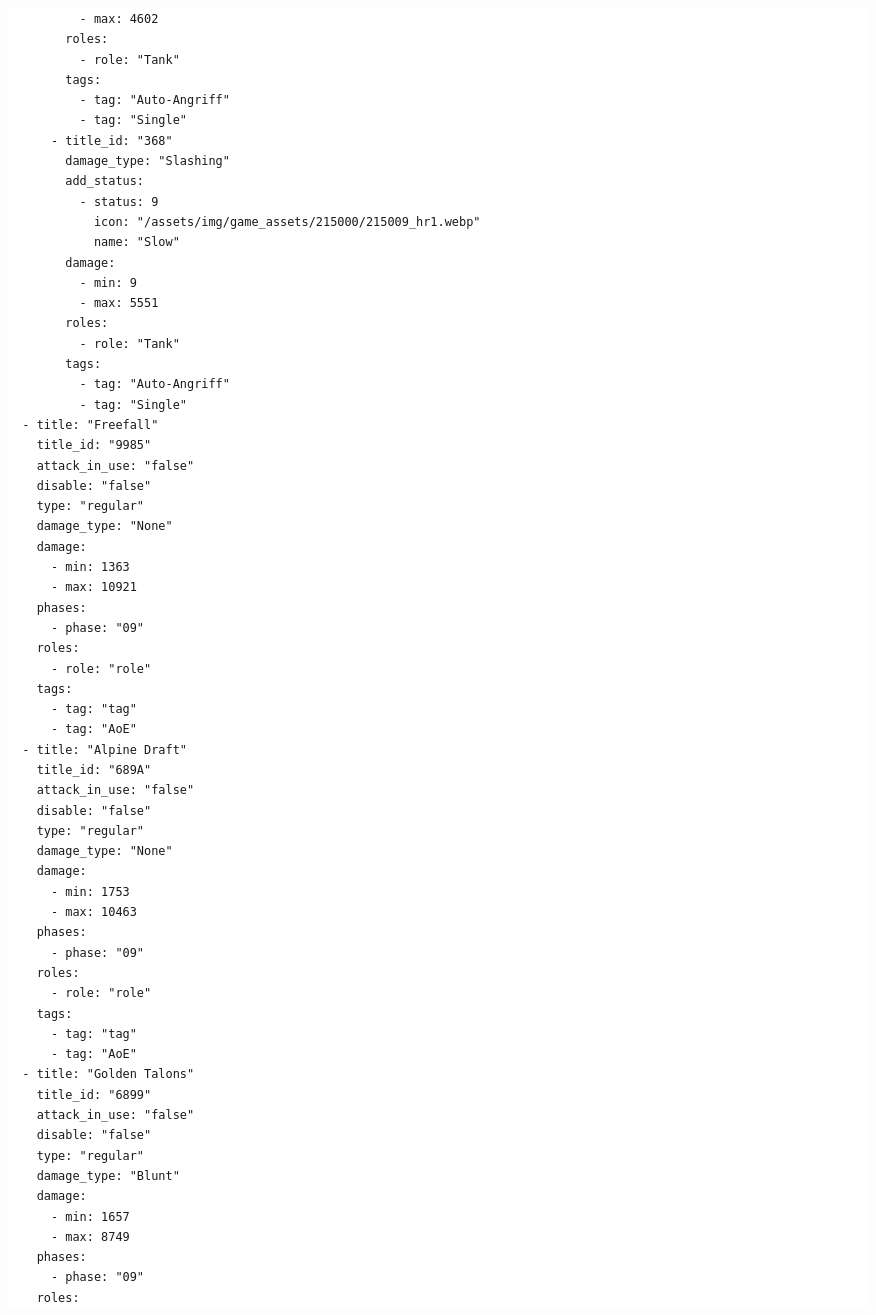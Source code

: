               - max: 4602
            roles:
              - role: "Tank"
            tags:
              - tag: "Auto-Angriff"
              - tag: "Single"
          - title_id: "368"
            damage_type: "Slashing"
            add_status:
              - status: 9
                icon: "/assets/img/game_assets/215000/215009_hr1.webp"
                name: "Slow"
            damage:
              - min: 9
              - max: 5551
            roles:
              - role: "Tank"
            tags:
              - tag: "Auto-Angriff"
              - tag: "Single"
      - title: "Freefall"
        title_id: "9985"
        attack_in_use: "false"
        disable: "false"
        type: "regular"
        damage_type: "None"
        damage:
          - min: 1363
          - max: 10921
        phases:
          - phase: "09"
        roles:
          - role: "role"
        tags:
          - tag: "tag"
          - tag: "AoE"
      - title: "Alpine Draft"
        title_id: "689A"
        attack_in_use: "false"
        disable: "false"
        type: "regular"
        damage_type: "None"
        damage:
          - min: 1753
          - max: 10463
        phases:
          - phase: "09"
        roles:
          - role: "role"
        tags:
          - tag: "tag"
          - tag: "AoE"
      - title: "Golden Talons"
        title_id: "6899"
        attack_in_use: "false"
        disable: "false"
        type: "regular"
        damage_type: "Blunt"
        damage:
          - min: 1657
          - max: 8749
        phases:
          - phase: "09"
        roles: